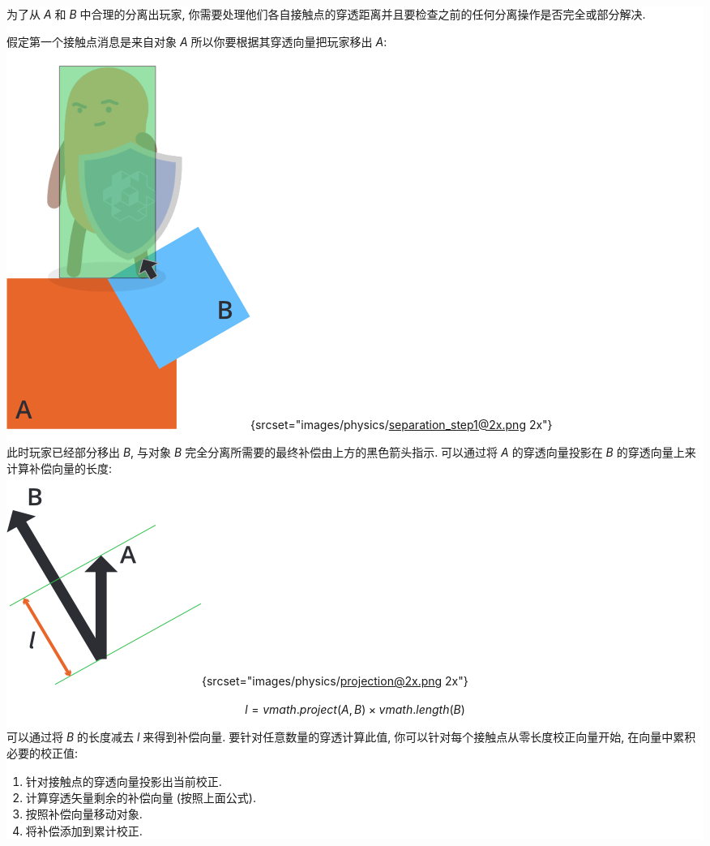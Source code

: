 为了从 *A* 和 *B* 中合理的分离出玩家, 你需要处理他们各自接触点的穿透距离并且要检查之前的任何分离操作是否完全或部分解决.

假定第一个接触点消息是来自对象 *A* 所以你要根据其穿透向量把玩家移出 *A*:

![Physics separation step 1](images/physics/separation_step1.png){srcset="images/physics/separation_step1@2x.png 2x"}

此时玩家已经部分移出 *B*, 与对象 *B* 完全分离所需要的最终补偿由上方的黑色箭头指示. 可以通过将 *A* 的穿透向量投影在 *B* 的穿透向量上来计算补偿向量的长度:

![Projection](images/physics/projection.png){srcset="images/physics/projection@2x.png 2x"}

$$l = vmath.project(A, B) \times vmath.length(B)$$

可以通过将 *B* 的长度减去 *l* 来得到补偿向量. 要针对任意数量的穿透计算此值, 你可以针对每个接触点从零长度校正向量开始, 在向量中累积必要的校正值:

1. 针对接触点的穿透向量投影出当前校正.
2. 计算穿透矢量剩余的补偿向量 (按照上面公式).
3. 按照补偿向量移动对象.
4. 将补偿添加到累计校正.
